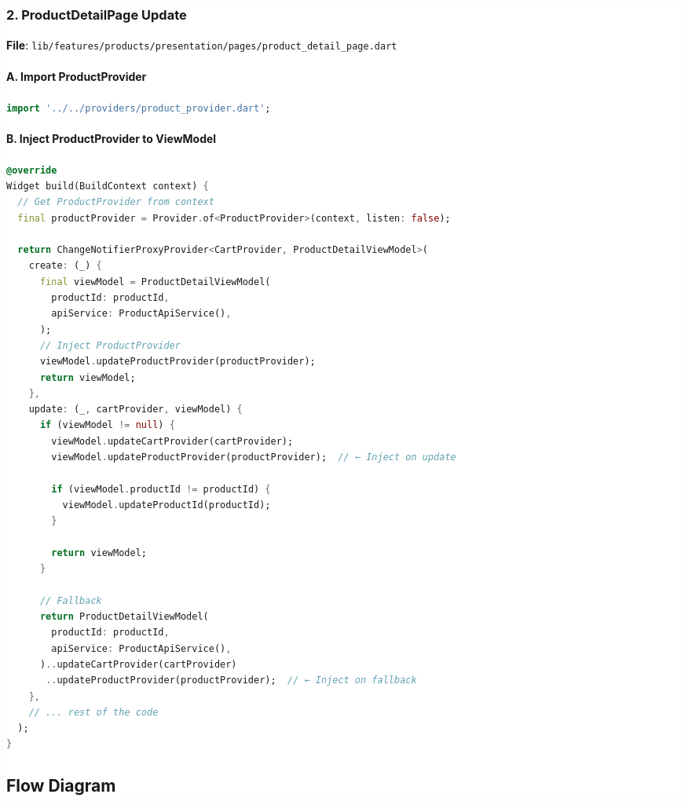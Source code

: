 ### 2. ProductDetailPage Update

**File**: `lib/features/products/presentation/pages/product_detail_page.dart`

#### A. Import ProductProvider

```dart
import '../../providers/product_provider.dart';
```

#### B. Inject ProductProvider to ViewModel

```dart
@override
Widget build(BuildContext context) {
  // Get ProductProvider from context
  final productProvider = Provider.of<ProductProvider>(context, listen: false);

  return ChangeNotifierProxyProvider<CartProvider, ProductDetailViewModel>(
    create: (_) {
      final viewModel = ProductDetailViewModel(
        productId: productId,
        apiService: ProductApiService(),
      );
      // Inject ProductProvider
      viewModel.updateProductProvider(productProvider);
      return viewModel;
    },
    update: (_, cartProvider, viewModel) {
      if (viewModel != null) {
        viewModel.updateCartProvider(cartProvider);
        viewModel.updateProductProvider(productProvider);  // ← Inject on update

        if (viewModel.productId != productId) {
          viewModel.updateProductId(productId);
        }

        return viewModel;
      }

      // Fallback
      return ProductDetailViewModel(
        productId: productId,
        apiService: ProductApiService(),
      )..updateCartProvider(cartProvider)
       ..updateProductProvider(productProvider);  // ← Inject on fallback
    },
    // ... rest of the code
  );
}
```

## Flow Diagram
